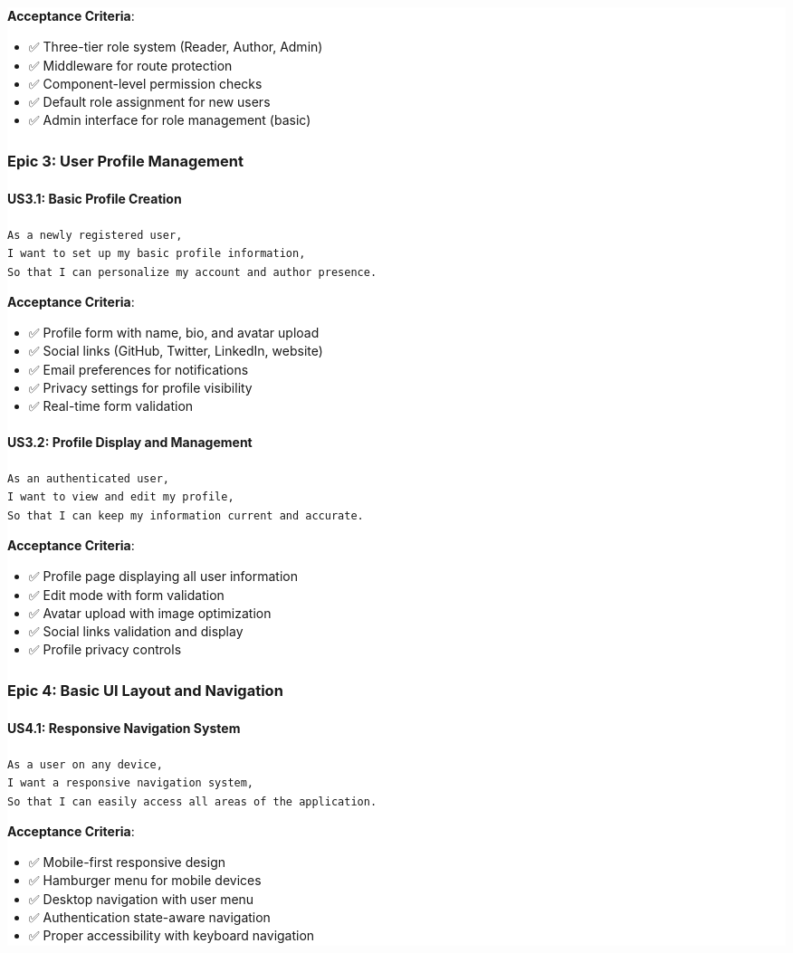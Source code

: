 **Acceptance Criteria**:

- ✅ Three-tier role system (Reader, Author, Admin)
- ✅ Middleware for route protection
- ✅ Component-level permission checks
- ✅ Default role assignment for new users
- ✅ Admin interface for role management (basic)

### **Epic 3: User Profile Management**

#### **US3.1: Basic Profile Creation**

```
As a newly registered user,
I want to set up my basic profile information,
So that I can personalize my account and author presence.
```

**Acceptance Criteria**:

- ✅ Profile form with name, bio, and avatar upload
- ✅ Social links (GitHub, Twitter, LinkedIn, website)
- ✅ Email preferences for notifications
- ✅ Privacy settings for profile visibility
- ✅ Real-time form validation

#### **US3.2: Profile Display and Management**

```
As an authenticated user,
I want to view and edit my profile,
So that I can keep my information current and accurate.
```

**Acceptance Criteria**:

- ✅ Profile page displaying all user information
- ✅ Edit mode with form validation
- ✅ Avatar upload with image optimization
- ✅ Social links validation and display
- ✅ Profile privacy controls

### **Epic 4: Basic UI Layout and Navigation**

#### **US4.1: Responsive Navigation System**

```
As a user on any device,
I want a responsive navigation system,
So that I can easily access all areas of the application.
```

**Acceptance Criteria**:

- ✅ Mobile-first responsive design
- ✅ Hamburger menu for mobile devices
- ✅ Desktop navigation with user menu
- ✅ Authentication state-aware navigation
- ✅ Proper accessibility with keyboard navigation
